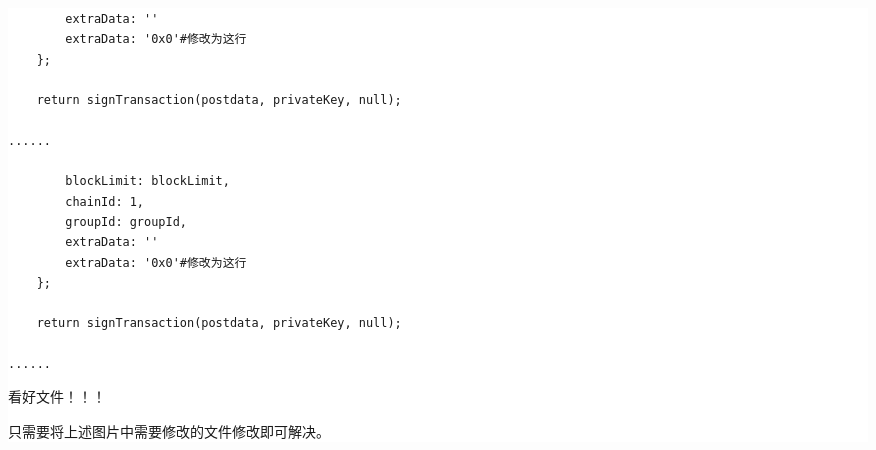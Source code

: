 ```
        extraData: ''
        extraData: '0x0'#修改为这行
    };
 
    return signTransaction(postdata, privateKey, null);
 
......
 
        blockLimit: blockLimit,
        chainId: 1,
        groupId: groupId,
        extraData: ''
        extraData: '0x0'#修改为这行
    };
 
    return signTransaction(postdata, privateKey, null);
 
......
```









看好文件！！！

 只需要将上述图片中需要修改的文件修改即可解决。